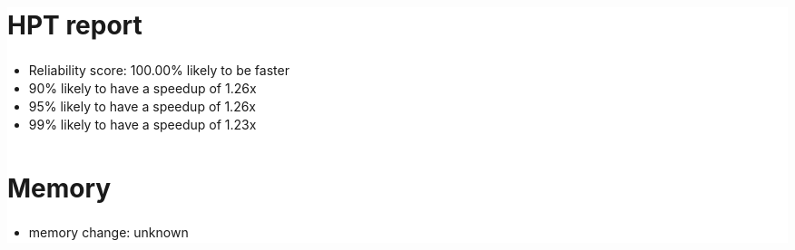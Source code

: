 
# HPT report

- Reliability score: 100.00% likely to be faster
- 90% likely to have a speedup of 1.26x
- 95% likely to have a speedup of 1.26x
- 99% likely to have a speedup of 1.23x


# Memory

- memory change: unknown